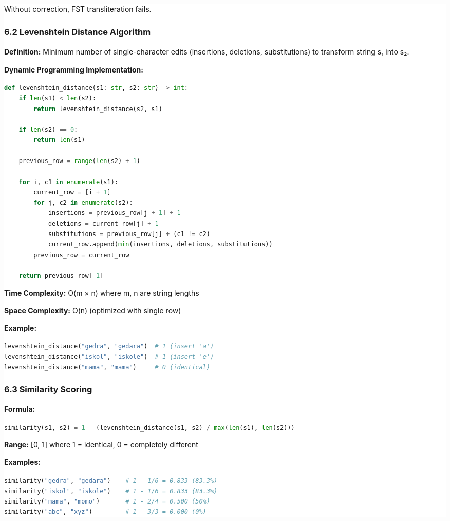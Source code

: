 Without correction, FST transliteration fails.

### 6.2 Levenshtein Distance Algorithm

**Definition:**
Minimum number of single-character edits (insertions, deletions, substitutions) to transform string s₁ into s₂.

**Dynamic Programming Implementation:**

```python
def levenshtein_distance(s1: str, s2: str) -> int:
    if len(s1) < len(s2):
        return levenshtein_distance(s2, s1)
    
    if len(s2) == 0:
        return len(s1)
    
    previous_row = range(len(s2) + 1)
    
    for i, c1 in enumerate(s1):
        current_row = [i + 1]
        for j, c2 in enumerate(s2):
            insertions = previous_row[j + 1] + 1
            deletions = current_row[j] + 1
            substitutions = previous_row[j] + (c1 != c2)
            current_row.append(min(insertions, deletions, substitutions))
        previous_row = current_row
    
    return previous_row[-1]
```

**Time Complexity:** O(m × n) where m, n are string lengths

**Space Complexity:** O(n) (optimized with single row)

**Example:**
```python
levenshtein_distance("gedra", "gedara")  # 1 (insert 'a')
levenshtein_distance("iskol", "iskole")  # 1 (insert 'e')
levenshtein_distance("mama", "mama")     # 0 (identical)
```

### 6.3 Similarity Scoring

**Formula:**
```python
similarity(s1, s2) = 1 - (levenshtein_distance(s1, s2) / max(len(s1), len(s2)))
```

**Range:** [0, 1] where 1 = identical, 0 = completely different

**Examples:**
```python
similarity("gedra", "gedara")    # 1 - 1/6 = 0.833 (83.3%)
similarity("iskol", "iskole")    # 1 - 1/6 = 0.833 (83.3%)
similarity("mama", "momo")       # 1 - 2/4 = 0.500 (50%)
similarity("abc", "xyz")         # 1 - 3/3 = 0.000 (0%)
```
